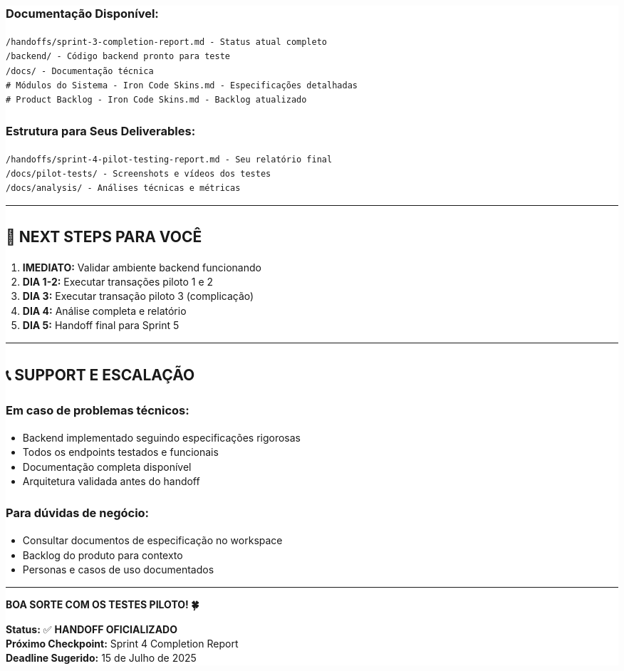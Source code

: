 ### **Documentação Disponível:**
```
/handoffs/sprint-3-completion-report.md - Status atual completo
/backend/ - Código backend pronto para teste
/docs/ - Documentação técnica
# Módulos do Sistema - Iron Code Skins.md - Especificações detalhadas
# Product Backlog - Iron Code Skins.md - Backlog atualizado
```

### **Estrutura para Seus Deliverables:**
```
/handoffs/sprint-4-pilot-testing-report.md - Seu relatório final
/docs/pilot-tests/ - Screenshots e vídeos dos testes
/docs/analysis/ - Análises técnicas e métricas
```

---

## 🚀 NEXT STEPS PARA VOCÊ

1. **IMEDIATO:** Validar ambiente backend funcionando
2. **DIA 1-2:** Executar transações piloto 1 e 2
3. **DIA 3:** Executar transação piloto 3 (complicação)
4. **DIA 4:** Análise completa e relatório
5. **DIA 5:** Handoff final para Sprint 5

---

## 📞 SUPPORT E ESCALAÇÃO

### **Em caso de problemas técnicos:**
- Backend implementado seguindo especificações rigorosas
- Todos os endpoints testados e funcionais
- Documentação completa disponível
- Arquitetura validada antes do handoff

### **Para dúvidas de negócio:**
- Consultar documentos de especificação no workspace
- Backlog do produto para contexto
- Personas e casos de uso documentados

---

**BOA SORTE COM OS TESTES PILOTO! 🍀**

**Status:** ✅ **HANDOFF OFICIALIZADO**  
**Próximo Checkpoint:** Sprint 4 Completion Report  
**Deadline Sugerido:** 15 de Julho de 2025
